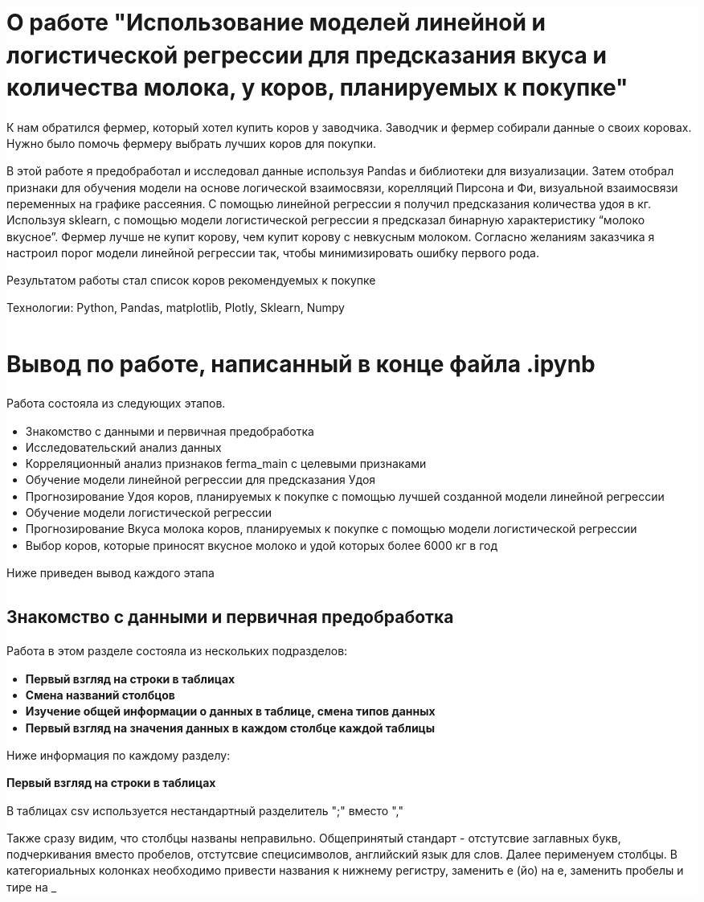 # О работе "Использование моделей линейной и логистической регрессии для предсказания вкуса и количества молока, у коров, планируемых к покупке"

К нам обратился фермер, который хотел купить коров у заводчика. Заводчик и фермер собирали данные о своих коровах. Нужно было помочь фермеру выбрать лучших коров для покупки.

В этой работе я предобработал и исследовал данные иcпользуя Pandas и библиотеки для визуализации. Затем отобрал признаки для обучения модели на основе логической взаимосвязи, корелляций Пирсона и Фи, визуальной взаимосвязи переменных на графике рассеяния. С помощью линейной регрессии я получил предсказания количества удоя в кг. Используя sklearn, с помощью модели логистической регрессии я предсказал бинарную характеристику “молоко вкусное”. Фермер лучше не купит корову, чем купит корову с невкусным молоком. Согласно желаниям заказчика я настроил порог модели линейной регрессии так, чтобы минимизировать ошибку первого рода. 

Результатом работы стал список коров рекомендуемых к покупке

Технологии: Python, Pandas, matplotlib, Plotly, Sklearn, Numpy

# Вывод по работе, написанный в конце файла .ipynb

Работа состояла из следующих этапов. 

- Знакомство с данными и первичная предобработка
- Исследовательский анализ данных
- Корреляционный анализ признаков ferma_main с целевыми признаками
- Обучение модели линейной регрессии для предсказания Удоя
- Прогнозирование Удоя коров, планируемых к покупке с помощью лучшей созданной модели линейной регрессии
- Обучение модели логистической регрессии
- Прогнозирование Вкуса молока коров, планируемых к покупке с помощью модели логистической регрессии
- Выбор коров, которые приносят вкусное молоко и удой которых более 6000 кг в год

Ниже приведен вывод каждого этапа
## Знакомство с данными и первичная предобработка
Работа в этом разделе состояла из нескольких подразделов:
- **Первый взгляд на строки в таблицах**
- **Смена названий столбцов**
- **Изучение общей информации о данных в таблице, смена типов данных**
- **Первый взгляд на значения данных в каждом столбце каждой таблицы**

Ниже информация по каждому разделу:

**Первый взгляд на строки в таблицах**

В таблицах csv используется нестандартный разделитель ";" вместо ","

Также сразу видим, что столбцы названы неправильно. Общепринятый стандарт - отстутсвие заглавных букв, подчеркивания вместо пробелов, отстутсвие специсимволов, английский язык для слов.
Далее перименуем столбцы.
В категориальных колонках необходимо привести названия к нижнему регистру, заменить е (йо) на е, заменить пробелы и тире на _

